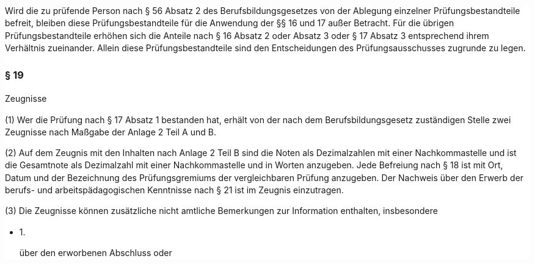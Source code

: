 <div class="jurAbsatz">

Wird die zu prüfende Person nach § 56 Absatz 2 des
Berufsbildungsgesetzes von der Ablegung einzelner Prüfungsbestandteile
befreit, bleiben diese Prüfungsbestandteile für die Anwendung der §§ 16
und 17 außer Betracht. Für die übrigen Prüfungsbestandteile erhöhen sich
die Anteile nach § 16 Absatz 2 oder Absatz 3 oder § 17 Absatz 3
entsprechend ihrem Verhältnis zueinander. Allein diese
Prüfungsbestandteile sind den Entscheidungen des Prüfungsausschusses
zugrunde zu legen.

</div>

</div>

</div>

</div>

<span id="BJNR0BB0A0023BJNE002000000.html"></span>

### § 19  
Zeugnisse

<div>

<div class="jnhtml">

<div>

<div class="jurAbsatz">

(1) Wer die Prüfung nach § 17 Absatz 1 bestanden hat, erhält von der
nach dem Berufsbildungsgesetz zuständigen Stelle zwei Zeugnisse nach
Maßgabe der Anlage 2 Teil A und B.

</div>

<div class="jurAbsatz">

(2) Auf dem Zeugnis mit den Inhalten nach Anlage 2 Teil B sind die Noten
als Dezimalzahlen mit einer Nachkommastelle und ist die Gesamtnote als
Dezimalzahl mit einer Nachkommastelle und in Worten anzugeben. Jede
Befreiung nach § 18 ist mit Ort, Datum und der Bezeichnung des
Prüfungsgremiums der vergleichbaren Prüfung anzugeben. Der Nachweis
über den Erwerb der berufs- und arbeitspädagogischen Kenntnisse nach §
21 ist im Zeugnis einzutragen.

</div>

<div class="jurAbsatz">

(3) Die Zeugnisse können zusätzliche nicht amtliche Bemerkungen zur
Information enthalten, insbesondere

  - 1\.
    
    <div>
    
    über den erworbenen Abschluss oder
    